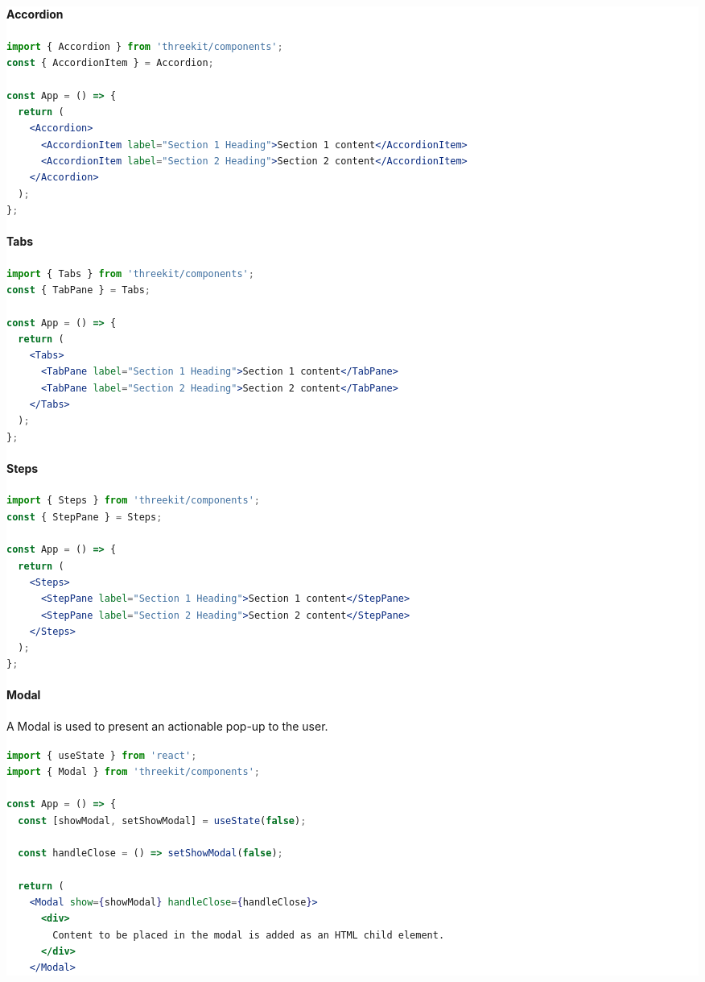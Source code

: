 #### Accordion

```jsx
import { Accordion } from 'threekit/components';
const { AccordionItem } = Accordion;

const App = () => {
  return (
    <Accordion>
      <AccordionItem label="Section 1 Heading">Section 1 content</AccordionItem>
      <AccordionItem label="Section 2 Heading">Section 2 content</AccordionItem>
    </Accordion>
  );
};
```

#### Tabs

```jsx
import { Tabs } from 'threekit/components';
const { TabPane } = Tabs;

const App = () => {
  return (
    <Tabs>
      <TabPane label="Section 1 Heading">Section 1 content</TabPane>
      <TabPane label="Section 2 Heading">Section 2 content</TabPane>
    </Tabs>
  );
};
```

#### Steps

```jsx
import { Steps } from 'threekit/components';
const { StepPane } = Steps;

const App = () => {
  return (
    <Steps>
      <StepPane label="Section 1 Heading">Section 1 content</StepPane>
      <StepPane label="Section 2 Heading">Section 2 content</StepPane>
    </Steps>
  );
};
```

#### Modal

A Modal is used to present an actionable pop-up to the user.

```jsx
import { useState } from 'react';
import { Modal } from 'threekit/components';

const App = () => {
  const [showModal, setShowModal] = useState(false);

  const handleClose = () => setShowModal(false);

  return (
    <Modal show={showModal} handleClose={handleClose}>
      <div>
        Content to be placed in the modal is added as an HTML child element.
      </div>
    </Modal>
```